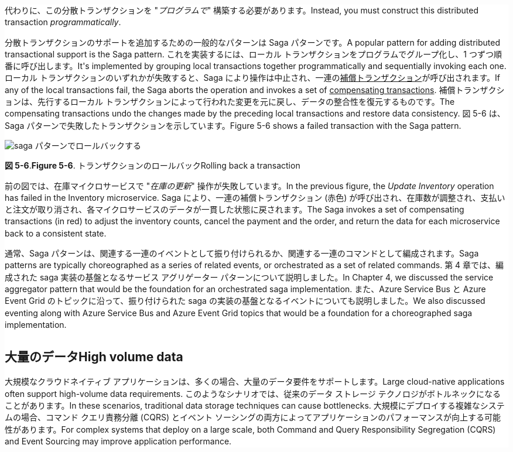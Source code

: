 <span data-ttu-id="bdb63-191">代わりに、この分散トランザクションを "*プログラムで*" 構築する必要があります。</span><span class="sxs-lookup"><span data-stu-id="bdb63-191">Instead, you must construct this distributed transaction *programmatically*.</span></span>

<span data-ttu-id="bdb63-192">分散トランザクションのサポートを追加するための一般的なパターンは Saga パターンです。</span><span class="sxs-lookup"><span data-stu-id="bdb63-192">A popular pattern for adding distributed transactional support is the Saga pattern.</span></span> <span data-ttu-id="bdb63-193">これを実装するには、ローカル トランザクションをプログラムでグループ化し、1 つずつ順番に呼び出します。</span><span class="sxs-lookup"><span data-stu-id="bdb63-193">It's implemented by grouping local transactions together programmatically and sequentially invoking each one.</span></span> <span data-ttu-id="bdb63-194">ローカル トランザクションのいずれかが失敗すると、Saga により操作は中止され、一連の[補償トランザクション](/azure/architecture/patterns/compensating-transaction)が呼び出されます。</span><span class="sxs-lookup"><span data-stu-id="bdb63-194">If any of the local transactions fail, the Saga aborts the operation and invokes a set of [compensating transactions](/azure/architecture/patterns/compensating-transaction).</span></span> <span data-ttu-id="bdb63-195">補償トランザクションは、先行するローカル トランザクションによって行われた変更を元に戻し、データの整合性を復元するものです。</span><span class="sxs-lookup"><span data-stu-id="bdb63-195">The compensating transactions undo the changes made by the preceding local transactions and restore data consistency.</span></span> <span data-ttu-id="bdb63-196">図 5-6 は、Saga パターンで失敗したトランザクションを示しています。</span><span class="sxs-lookup"><span data-stu-id="bdb63-196">Figure 5-6 shows a failed transaction with the Saga pattern.</span></span>

![saga パターンでロールバックする](./media/saga-rollback-operation.png)

<span data-ttu-id="bdb63-198">**図 5-6**.</span><span class="sxs-lookup"><span data-stu-id="bdb63-198">**Figure 5-6**.</span></span> <span data-ttu-id="bdb63-199">トランザクションのロールバック</span><span class="sxs-lookup"><span data-stu-id="bdb63-199">Rolling back a transaction</span></span>

<span data-ttu-id="bdb63-200">前の図では、在庫マイクロサービスで "*在庫の更新*" 操作が失敗しています。</span><span class="sxs-lookup"><span data-stu-id="bdb63-200">In the previous figure, the *Update Inventory* operation has failed in the Inventory microservice.</span></span> <span data-ttu-id="bdb63-201">Saga により、一連の補償トランザクション (赤色) が呼び出され、在庫数が調整され、支払いと注文が取り消され、各マイクロサービスのデータが一貫した状態に戻されます。</span><span class="sxs-lookup"><span data-stu-id="bdb63-201">The Saga invokes a set of compensating transactions (in red) to adjust the inventory counts, cancel the payment and the order, and return the data for each microservice back to a consistent state.</span></span>

<span data-ttu-id="bdb63-202">通常、Saga パターンは、関連する一連のイベントとして振り付けられるか、関連する一連のコマンドとして編成されます。</span><span class="sxs-lookup"><span data-stu-id="bdb63-202">Saga patterns are typically choreographed as a series of related events, or orchestrated as a set of related commands.</span></span> <span data-ttu-id="bdb63-203">第 4 章では、編成された saga 実装の基盤となるサービス アグリゲーター パターンについて説明しました。</span><span class="sxs-lookup"><span data-stu-id="bdb63-203">In Chapter 4, we discussed the service aggregator pattern that would be the foundation for an orchestrated saga implementation.</span></span> <span data-ttu-id="bdb63-204">また、Azure Service Bus と Azure Event Grid のトピックに沿って、振り付けられた saga の実装の基盤となるイベントについても説明しました。</span><span class="sxs-lookup"><span data-stu-id="bdb63-204">We also discussed eventing along with Azure Service Bus and Azure Event Grid topics that would be a foundation for a choreographed saga implementation.</span></span>

## <a name="high-volume-data"></a><span data-ttu-id="bdb63-205">大量のデータ</span><span class="sxs-lookup"><span data-stu-id="bdb63-205">High volume data</span></span>

<span data-ttu-id="bdb63-206">大規模なクラウドネイティブ アプリケーションは、多くの場合、大量のデータ要件をサポートします。</span><span class="sxs-lookup"><span data-stu-id="bdb63-206">Large cloud-native applications often support high-volume data requirements.</span></span> <span data-ttu-id="bdb63-207">このようなシナリオでは、従来のデータ ストレージ テクノロジがボトルネックになることがあります。</span><span class="sxs-lookup"><span data-stu-id="bdb63-207">In these scenarios, traditional data storage techniques can cause bottlenecks.</span></span> <span data-ttu-id="bdb63-208">大規模にデプロイする複雑なシステムの場合、コマンド クエリ責務分離 (CQRS) とイベント ソーシングの両方によってアプリケーションのパフォーマンスが向上する可能性があります。</span><span class="sxs-lookup"><span data-stu-id="bdb63-208">For complex systems that deploy on a large scale, both Command and Query Responsibility Segregation (CQRS) and Event Sourcing may improve application performance.</span></span>  
